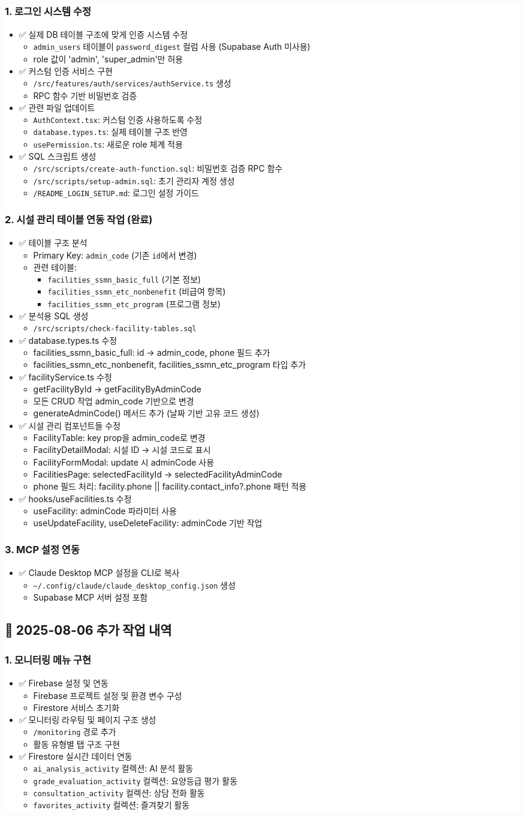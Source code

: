 ### 1. 로그인 시스템 수정
- ✅ 실제 DB 테이블 구조에 맞게 인증 시스템 수정
  - `admin_users` 테이블이 `password_digest` 컬럼 사용 (Supabase Auth 미사용)
  - role 값이 'admin', 'super_admin'만 허용
- ✅ 커스텀 인증 서비스 구현
  - `/src/features/auth/services/authService.ts` 생성
  - RPC 함수 기반 비밀번호 검증
- ✅ 관련 파일 업데이트
  - `AuthContext.tsx`: 커스텀 인증 사용하도록 수정
  - `database.types.ts`: 실제 테이블 구조 반영
  - `usePermission.ts`: 새로운 role 체계 적용
- ✅ SQL 스크립트 생성
  - `/src/scripts/create-auth-function.sql`: 비밀번호 검증 RPC 함수
  - `/src/scripts/setup-admin.sql`: 초기 관리자 계정 생성
  - `/README_LOGIN_SETUP.md`: 로그인 설정 가이드

### 2. 시설 관리 테이블 연동 작업 (완료)
- ✅ 테이블 구조 분석
  - Primary Key: `admin_code` (기존 `id`에서 변경)
  - 관련 테이블: 
    - `facilities_ssmn_basic_full` (기본 정보)
    - `facilities_ssmn_etc_nonbenefit` (비급여 항목)
    - `facilities_ssmn_etc_program` (프로그램 정보)
- ✅ 분석용 SQL 생성
  - `/src/scripts/check-facility-tables.sql`
- ✅ database.types.ts 수정
  - facilities_ssmn_basic_full: id → admin_code, phone 필드 추가
  - facilities_ssmn_etc_nonbenefit, facilities_ssmn_etc_program 타입 추가
- ✅ facilityService.ts 수정
  - getFacilityById → getFacilityByAdminCode
  - 모든 CRUD 작업 admin_code 기반으로 변경
  - generateAdminCode() 메서드 추가 (날짜 기반 고유 코드 생성)
- ✅ 시설 관리 컴포넌트들 수정
  - FacilityTable: key prop을 admin_code로 변경
  - FacilityDetailModal: 시설 ID → 시설 코드로 표시
  - FacilityFormModal: update 시 adminCode 사용
  - FacilitiesPage: selectedFacilityId → selectedFacilityAdminCode
  - phone 필드 처리: facility.phone || facility.contact_info?.phone 패턴 적용
- ✅ hooks/useFacilities.ts 수정
  - useFacility: adminCode 파라미터 사용
  - useUpdateFacility, useDeleteFacility: adminCode 기반 작업

### 3. MCP 설정 연동
- ✅ Claude Desktop MCP 설정을 CLI로 복사
  - `~/.config/claude/claude_desktop_config.json` 생성
  - Supabase MCP 서버 설정 포함

## 🔄 2025-08-06 추가 작업 내역

### 1. 모니터링 메뉴 구현
- ✅ Firebase 설정 및 연동
  - Firebase 프로젝트 설정 및 환경 변수 구성
  - Firestore 서비스 초기화
- ✅ 모니터링 라우팅 및 페이지 구조 생성
  - `/monitoring` 경로 추가
  - 활동 유형별 탭 구조 구현
- ✅ Firestore 실시간 데이터 연동
  - `ai_analysis_activity` 컬렉션: AI 분석 활동
  - `grade_evaluation_activity` 컬렉션: 요양등급 평가 활동
  - `consultation_activity` 컬렉션: 상담 전화 활동
  - `favorites_activity` 컬렉션: 즐겨찾기 활동